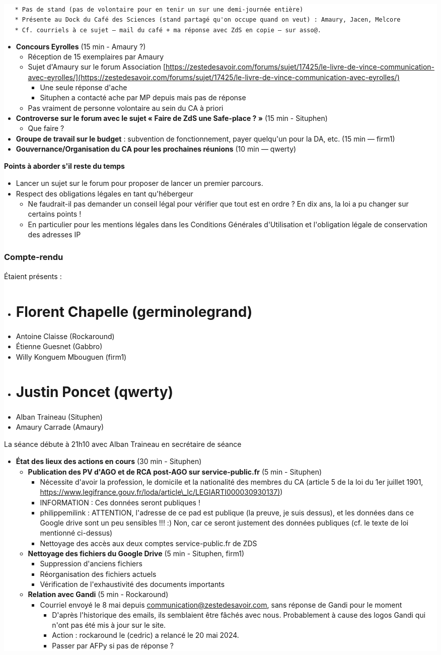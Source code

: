        * Pas de stand (pas de volontaire pour en tenir un sur une demi-journée entière)
       * Présente au Dock du Café des Sciences (stand partagé qu'on occupe quand on veut) : Amaury, Jacen, Melcore
       * Cf. courriels à ce sujet — mail du café + ma réponse avec ZdS en copie — sur asso@.
   * **Concours Eyrolles** (15 min - Amaury ?)
       * Réception de 15 exemplaires par Amaury
       * Sujet d'Amaury sur le forum Association [https://zestedesavoir.com/forums/sujet/17425/le-livre-de-vince-communication-avec-eyrolles/](https://zestedesavoir.com/forums/sujet/17425/le-livre-de-vince-communication-avec-eyrolles/)
           * Une seule réponse d'ache
           * Situphen a contacté ache par MP depuis mais pas de réponse
       * Pas vraiment de personne volontaire au sein du CA à priori
   * **Controverse sur le forum avec le sujet « Faire de ZdS une Safe-place ? »** (15 min - Situphen)
       * Que faire ?
   * **Groupe de travail sur le budget** : subvention de fonctionnement, payer quelqu'un pour la DA, etc. (15 min — firm1)
   * **Gouvernance/Organisation du CA pour les prochaines réunions** (10 min — qwerty)


**Points à aborder s'il reste du temps**



   * Lancer un sujet sur le forum pour proposer de lancer un premier parcours.
   * Respect des obligations légales en tant qu'hébergeur
       * Ne faudrait-il pas demander un conseil légal pour vérifier que tout est en ordre ? En dix ans, la loi a pu changer sur certains points !
       * En particulier pour les mentions légales dans les Conditions Générales d'Utilisation et l'obligation légale de conservation des adresses IP


### Compte-rendu

Étaient présents :

   * # Florent Chapelle (germinolegrand) 
   * Antoine Claisse (Rockaround) 
   * Étienne Guesnet (Gabbro) 
   * Willy Konguem Mbouguen (firm1)
   * # Justin Poncet (qwerty) 
   * Alban Traineau (Situphen)
   * Amaury Carrade (Amaury)


La séance débute à 21h10 avec Alban Traineau en secrétaire de séance



   * **État des lieux des actions en cours** (30 min - Situphen)
       * **Publication des PV d'AGO et de RCA post-AGO sur service-public.fr** (5 min - Situphen)
           * Nécessite d'avoir la profession, le domicile et la nationalité des membres du CA (article 5 de la loi du 1er juillet 1901, [https://www.legifrance.gouv.fr/loda/article\_lc/LEGIARTI000030930137)](https://www.legifrance.gouv.fr/loda/article\_lc/LEGIARTI000030930137))
           * INFORMATION : Ces données seront publiques !
           * philippemilink : ATTENTION, l'adresse de ce pad est publique (la preuve, je suis dessus), et les données dans ce Google drive sont un peu sensibles !!! :) Non, car ce seront justement des données publiques (cf. le texte de loi mentionné ci-dessus)
           * Nettoyage des accès aux deux comptes service-public.fr de ZDS
       * **Nettoyage des fichiers du Google Drive** (5 min - Situphen, firm1)
           * Suppression d'anciens fichiers
           * Réorganisation des fichiers actuels
           * Vérification de l'exhaustivité des documents importants
       * **Relation avec Gandi** (5 min - Rockaround)
           * Courriel envoyé le 8 mai depuis communication@zestedesavoir.com, sans réponse de Gandi pour le moment
               * D'après l'historique des emails, ils semblaient être fâchés avec nous. Probablement à cause des logos Gandi qui n'ont pas été mis à jour sur le site.
               * Action : rockaround le (cedric) a relancé le 20 mai 2024.
               * Passer par AFPy si pas de réponse ?